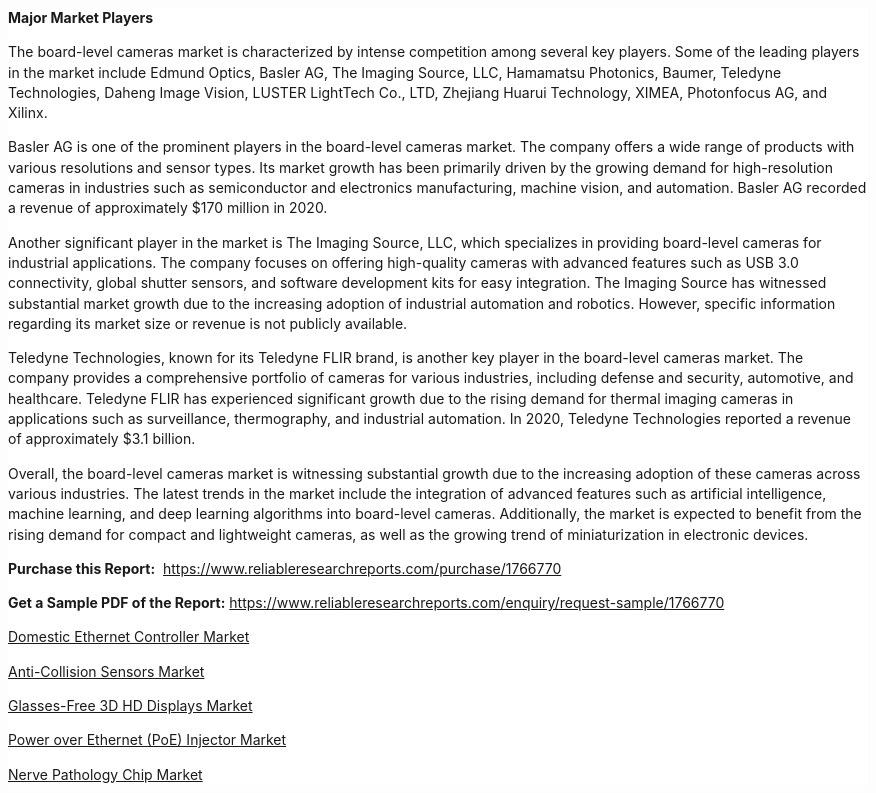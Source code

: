 <p><strong>Major Market Players</strong></p>
<p><p>The board-level cameras market is characterized by intense competition among several key players. Some of the leading players in the market include Edmund Optics, Basler AG, The Imaging Source, LLC, Hamamatsu Photonics, Baumer, Teledyne Technologies, Daheng Image Vision, LUSTER LightTech Co., LTD, Zhejiang Huarui Technology, XIMEA, Photonfocus AG, and Xilinx.</p><p>Basler AG is one of the prominent players in the board-level cameras market. The company offers a wide range of products with various resolutions and sensor types. Its market growth has been primarily driven by the growing demand for high-resolution cameras in industries such as semiconductor and electronics manufacturing, machine vision, and automation. Basler AG recorded a revenue of approximately $170 million in 2020.</p><p>Another significant player in the market is The Imaging Source, LLC, which specializes in providing board-level cameras for industrial applications. The company focuses on offering high-quality cameras with advanced features such as USB 3.0 connectivity, global shutter sensors, and software development kits for easy integration. The Imaging Source has witnessed substantial market growth due to the increasing adoption of industrial automation and robotics. However, specific information regarding its market size or revenue is not publicly available.</p><p>Teledyne Technologies, known for its Teledyne FLIR brand, is another key player in the board-level cameras market. The company provides a comprehensive portfolio of cameras for various industries, including defense and security, automotive, and healthcare. Teledyne FLIR has experienced significant growth due to the rising demand for thermal imaging cameras in applications such as surveillance, thermography, and industrial automation. In 2020, Teledyne Technologies reported a revenue of approximately $3.1 billion.</p><p>Overall, the board-level cameras market is witnessing substantial growth due to the increasing adoption of these cameras across various industries. The latest trends in the market include the integration of advanced features such as artificial intelligence, machine learning, and deep learning algorithms into board-level cameras. Additionally, the market is expected to benefit from the rising demand for compact and lightweight cameras, as well as the growing trend of miniaturization in electronic devices.</p></p>
<p><strong>Purchase this Report:</strong>&nbsp;&nbsp;<a href="https://www.reliableresearchreports.com/purchase/1766770">https://www.reliableresearchreports.com/purchase/1766770</a></p>
<p></p>
<p><strong>Get a Sample PDF of the Report:</strong>&nbsp;<a href="https://www.reliableresearchreports.com/enquiry/request-sample/1766770">https://www.reliableresearchreports.com/enquiry/request-sample/1766770</a></p>
<p><p><a href="https://github.com/kuntayevaz/Market-Research-Report-List-2/blob/main/domestic-ethernet-controller-market.md">Domestic Ethernet Controller Market</a></p><p><a href="https://github.com/kholmovskayalyudmila/Market-Research-Report-List-2/blob/main/anti-collision-sensors-market.md">Anti-Collision Sensors Market</a></p><p><a href="https://github.com/sofyaavrova/Market-Research-Report-List-2/blob/main/glasses-free-3d-hd-displays-market.md">Glasses-Free 3D HD Displays Market</a></p><p><a href="https://github.com/Krish2023na/Market-Research-Report-List-2/blob/main/power-over-ethernet-poe-injector-market.md">Power over Ethernet (PoE) Injector Market</a></p><p><a href="https://github.com/zebdakicsin/Market-Research-Report-List-2/blob/main/nerve-pathology-chip-market.md">Nerve Pathology Chip Market</a></p></p>